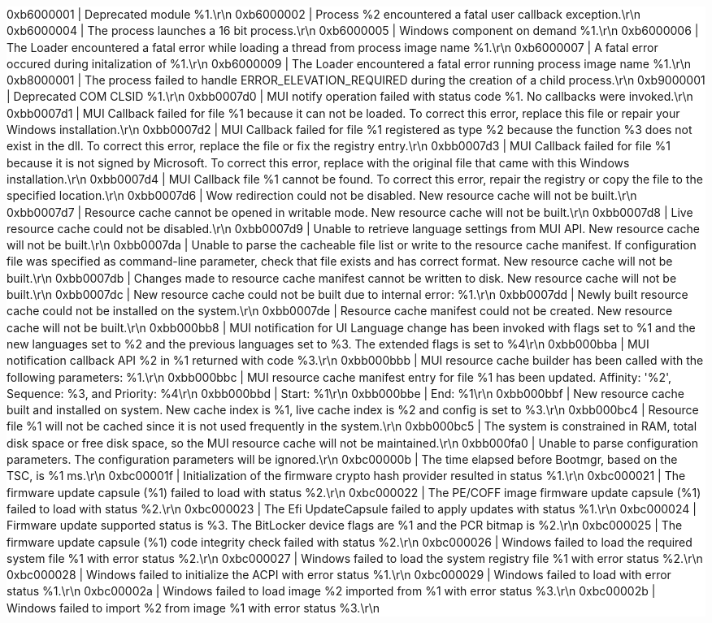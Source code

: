 0xb6000001 | Deprecated module %1.\r\n
0xb6000002 | Process %2 encountered a fatal user callback exception.\r\n
0xb6000004 | The process launches a 16 bit process.\r\n
0xb6000005 | Windows component on demand %1.\r\n
0xb6000006 | The Loader encountered a fatal error while loading a thread from process image name %1.\r\n
0xb6000007 | A fatal error occured during initalization of %1.\r\n
0xb6000009 | The Loader encountered a fatal error running process image name %1.\r\n
0xb8000001 | The process failed to handle ERROR_ELEVATION_REQUIRED during the creation of a child process.\r\n
0xb9000001 | Deprecated COM CLSID %1.\r\n
0xbb0007d0 | MUI notify operation failed with status code %1. No callbacks were invoked.\r\n
0xbb0007d1 | MUI Callback failed for file %1 because it can not be loaded. To correct this error, replace this file or repair your Windows installation.\r\n
0xbb0007d2 | MUI Callback failed for file %1 registered as type %2 because the function %3 does not exist in the dll. To correct this error, replace the file or fix the registry entry.\r\n
0xbb0007d3 | MUI Callback failed for file %1 because it is not signed by Microsoft. To correct this error, replace with the original file that came with this Windows installation.\r\n
0xbb0007d4 | MUI Callback file %1 cannot be found. To correct this error, repair the registry or copy the file to the specified location.\r\n
0xbb0007d6 | Wow redirection could not be disabled. New resource cache will not be built.\r\n
0xbb0007d7 | Resource cache cannot be opened in writable mode. New resource cache will not be built.\r\n
0xbb0007d8 | Live resource cache could not be disabled.\r\n
0xbb0007d9 | Unable to retrieve language settings from MUI API. New resource cache will not be built.\r\n
0xbb0007da | Unable to parse the cacheable file list or write to the resource cache manifest. If configuration file was specified as command-line parameter, check that file exists and has correct format.  New resource cache will not be built.\r\n
0xbb0007db | Changes made to resource cache manifest cannot be written to disk. New resource cache will not be built.\r\n
0xbb0007dc | New resource cache could not be built due to internal error: %1.\r\n
0xbb0007dd | Newly built resource cache could not be installed on the system.\r\n
0xbb0007de | Resource cache manifest could not be created. New resource cache will not be built.\r\n
0xbb000bb8 | MUI notification for UI Language change has been invoked with flags set to %1 and the new languages set to %2 and the previous languages set to %3. The extended flags is set to %4\r\n
0xbb000bba | MUI notification callback API %2 in %1 returned with code %3.\r\n
0xbb000bbb | MUI resource cache builder has been called with the following parameters: %1.\r\n
0xbb000bbc | MUI resource cache manifest entry for file %1 has been updated. Affinity: '%2', Sequence: %3, and Priority: %4\r\n
0xbb000bbd | Start: %1\r\n
0xbb000bbe | End: %1\r\n
0xbb000bbf | New resource cache built and installed on system. New cache index is %1, live cache index is %2 and config is set to %3.\r\n
0xbb000bc4 | Resource file %1 will not be cached since it is not used frequently in the system.\r\n
0xbb000bc5 | The system is constrained in RAM, total disk space or free disk space, so the MUI resource cache will not be maintained.\r\n
0xbb000fa0 | Unable to parse configuration parameters. The configuration parameters will be ignored.\r\n
0xbc00000b | The time elapsed before Bootmgr, based on the TSC, is %1 ms.\r\n
0xbc00001f | Initialization of the firmware crypto hash provider resulted in status %1.\r\n
0xbc000021 | The firmware update capsule (%1) failed to load with status %2.\r\n
0xbc000022 | The PE/COFF image firmware update capsule (%1) failed to load with status %2.\r\n
0xbc000023 | The Efi UpdateCapsule failed to apply updates with status %1.\r\n
0xbc000024 | Firmware update supported status is %3. The BitLocker device flags are %1 and the PCR bitmap is %2.\r\n
0xbc000025 | The firmware update capsule (%1) code integrity check failed with status %2.\r\n
0xbc000026 | Windows failed to load the required system file %1 with error status %2.\r\n
0xbc000027 | Windows failed to load the system registry file %1 with error status %2.\r\n
0xbc000028 | Windows failed to initialize the ACPI with error status %1.\r\n
0xbc000029 | Windows failed to load with error status %1.\r\n
0xbc00002a | Windows failed to load image %2 imported from %1 with error status %3.\r\n
0xbc00002b | Windows failed to import %2 from image %1 with error status %3.\r\n